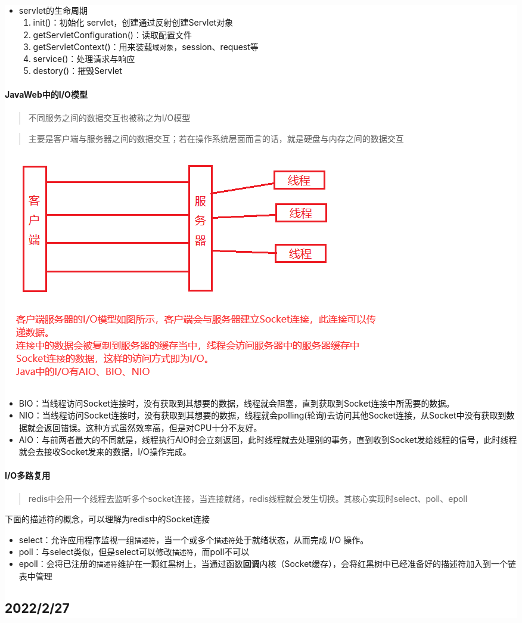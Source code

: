 - servlet的生命周期
  1. init()：初始化 servlet，创建通过反射创建Servlet对象
  2. getServletConfiguration()：读取配置文件
  3. getServletContext()：用来装载`域对象`，session、request等
  4. service()：处理请求与响应
  5. destory()：摧毁Servlet



#### JavaWeb中的I/O模型

> 不同服务之间的数据交互也被称之为I/O模型

> 主要是客户端与服务器之间的数据交互；若在操作系统层面而言的话，就是硬盘与内存之间的数据交互

![zzzzzzzasdfoinabag](\img\zzzzzzzasdfoinabag.png)

- BIO：当线程访问Socket连接时，没有获取到其想要的数据，线程就会阻塞，直到获取到Socket连接中所需要的数据。
- NIO：当线程访问Socket连接时，没有获取到其想要的数据，线程就会polling(轮询)去访问其他Socket连接，从Socket中没有获取到数据就会返回错误。这种方式虽然效率高，但是对CPU十分不友好。
- AIO：与前两者最大的不同就是，线程执行AIO时会立刻返回，此时线程就去处理别的事务，直到收到Socket发给线程的信号，此时线程就会去接收Socket发来的数据，I/O操作完成。

#### I/O多路复用

> redis中会用一个线程去监听多个socket连接，当连接就绪，redis线程就会发生切换。其核心实现时select、poll、epoll

下面的描述符的概念，可以理解为redis中的Socket连接

- select：允许应用程序监视一组`描述符`，当一个或多个`描述符`处于就绪状态，从而完成 I/O 操作。
- poll：与select类似，但是select可以修改`描述符`，而poll不可以
- epoll：会将已注册的`描述符`维护在一颗红黑树上，当通过函数**回调**内核（Socket缓存），会将红黑树中已经准备好的描述符加入到一个链表中管理



## 2022/2/27
